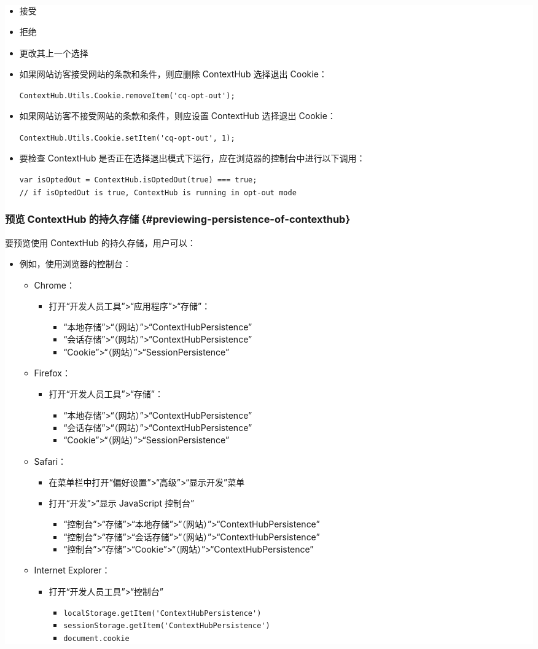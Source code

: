    * 接受
   * 拒绝
   * 更改其上一个选择

* 如果网站访客接受网站的条款和条件，则应删除 ContextHub 选择退出 Cookie：

  ```
  ContextHub.Utils.Cookie.removeItem('cq-opt-out');
  ```

* 如果网站访客不接受网站的条款和条件，则应设置 ContextHub 选择退出 Cookie：

  ```
  ContextHub.Utils.Cookie.setItem('cq-opt-out', 1);
  ```

* 要检查 ContextHub 是否正在选择退出模式下运行，应在浏览器的控制台中进行以下调用：

  ```
  var isOptedOut = ContextHub.isOptedOut(true) === true;
  // if isOptedOut is true, ContextHub is running in opt-out mode
  ```

### 预览 ContextHub 的持久存储 {#previewing-persistence-of-contexthub}

要预览使用 ContextHub 的持久存储，用户可以：

* 例如，使用浏览器的控制台：

   * Chrome：

      * 打开“开发人员工具”>“应用程序”>“存储”：

         * “本地存储”>“（网站）”>“ContextHubPersistence”
         * “会话存储”>“（网站）”>“ContextHubPersistence”
         * “Cookie”>“（网站）”>“SessionPersistence”

   * Firefox：

      * 打开“开发人员工具”>“存储”：

         * “本地存储”>“（网站）”>“ContextHubPersistence”
         * “会话存储”>“（网站）”>“ContextHubPersistence”
         * “Cookie”>“（网站）”>“SessionPersistence”

   * Safari：

      * 在菜单栏中打开“偏好设置”>“高级”>“显示开发”菜单
      * 打开“开发”>“显示 JavaScript 控制台”

         * “控制台”>“存储”>“本地存储”>“（网站）”>“ContextHubPersistence”
         * “控制台”>“存储”>“会话存储”>“（网站）”>“ContextHubPersistence”
         * “控制台”>“存储”>“Cookie”>“（网站）”>“ContextHubPersistence”

   * Internet Explorer：

      * 打开“开发人员工具”>“控制台”

         * `localStorage.getItem('ContextHubPersistence')`
         * `sessionStorage.getItem('ContextHubPersistence')`
         * `document.cookie`

